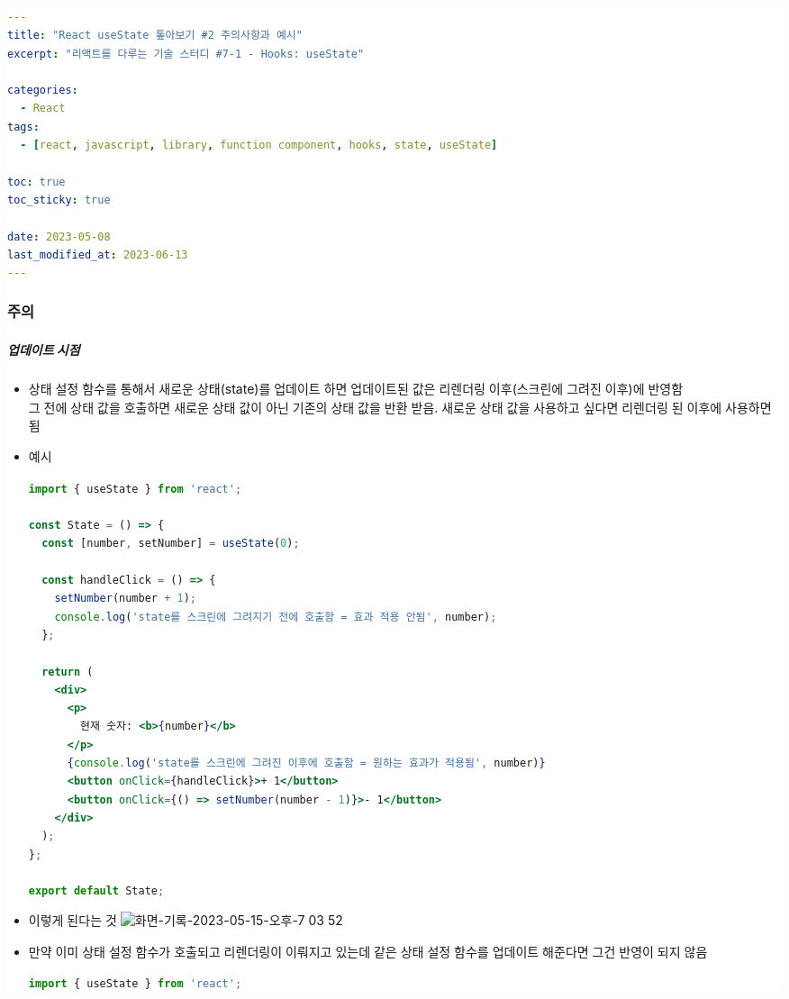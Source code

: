 ```yaml
---
title: "React useState 톺아보기 #2 주의사항과 예시"
excerpt: "리액트를 다루는 기술 스터디 #7-1 - Hooks: useState"

categories:
  - React
tags:
  - [react, javascript, library, function component, hooks, state, useState]

toc: true
toc_sticky: true
 
date: 2023-05-08
last_modified_at: 2023-06-13
---
```


### 주의
##### 업데이트 시점
  - 상태 설정 함수를 통해서 새로운 상태(state)를 업데이트 하면 업데이트된 값은 리렌더링 이후(스크린에 그려진 이후)에 반영함    
    그 전에 상태 값을 호출하면 새로운 상태 값이 아닌 기존의 상태 값을 반환 받음. 새로운 상태 값을 사용하고 싶다면 리렌더링 된 이후에 사용하면 됨
  - 예시
    ```jsx
    import { useState } from 'react';

    const State = () => {
      const [number, setNumber] = useState(0);

      const handleClick = () => {
        setNumber(number + 1);
        console.log('state를 스크린에 그려지기 전에 호출함 = 효과 적용 안됨', number);
      };

      return (
        <div>
          <p>
            현재 숫자: <b>{number}</b>
          </p>
          {console.log('state를 스크린에 그려진 이후에 호출함 = 원하는 효과가 적용됨', number)}
          <button onClick={handleClick}>+ 1</button>
          <button onClick={() => setNumber(number - 1)}>- 1</button>
        </div>
      );
    };

    export default State;
    ```

  - 이렇게 된다는 것
    ![화면-기록-2023-05-15-오후-7 03 52](https://github.com/sunmerrr/sunmerrr.github.io/assets/65106740/6ef300da-ffe8-41f1-8fcb-66e368e7aff9)
  - 만약 이미 상태 설정 함수가 호출되고 리렌더링이 이뤄지고 있는데 같은 상태 설정 함수를 업데이트 해준다면 그건 반영이 되지 않음
    ```jsx
    import { useState } from 'react';
